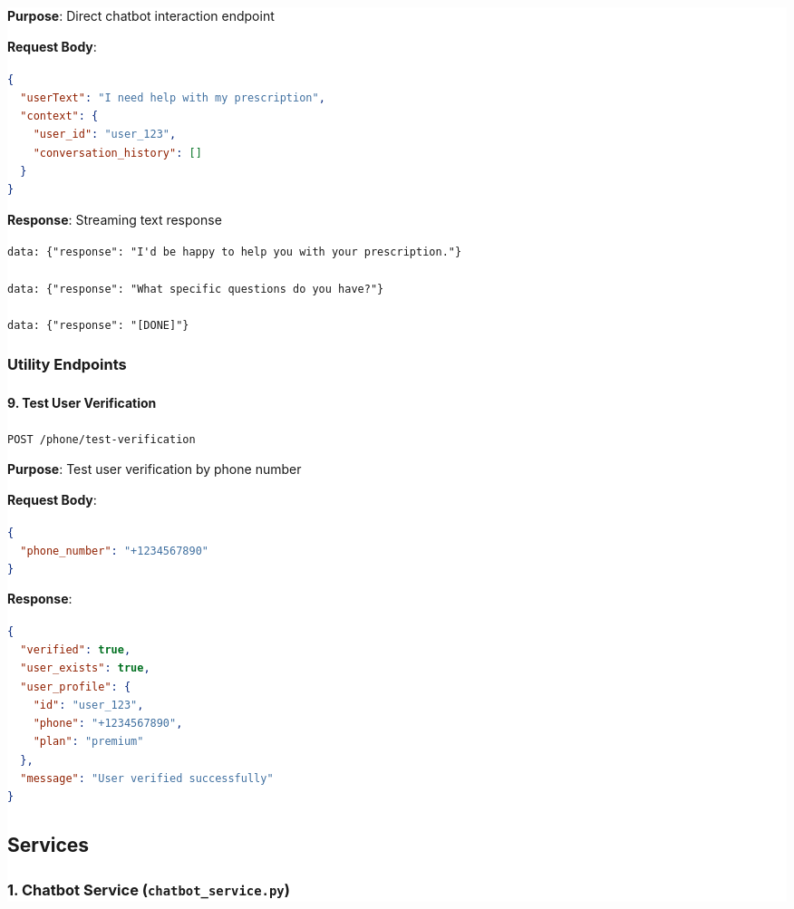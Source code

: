 **Purpose**: Direct chatbot interaction endpoint

**Request Body**:
```json
{
  "userText": "I need help with my prescription",
  "context": {
    "user_id": "user_123",
    "conversation_history": []
  }
}
```

**Response**: Streaming text response
```
data: {"response": "I'd be happy to help you with your prescription."}

data: {"response": "What specific questions do you have?"}

data: {"response": "[DONE]"}
```

### Utility Endpoints

#### 9. Test User Verification
```http
POST /phone/test-verification
```

**Purpose**: Test user verification by phone number

**Request Body**:
```json
{
  "phone_number": "+1234567890"
}
```

**Response**:
```json
{
  "verified": true,
  "user_exists": true,
  "user_profile": {
    "id": "user_123",
    "phone": "+1234567890",
    "plan": "premium"
  },
  "message": "User verified successfully"
}
```

## Services

### 1. Chatbot Service (`chatbot_service.py`)
